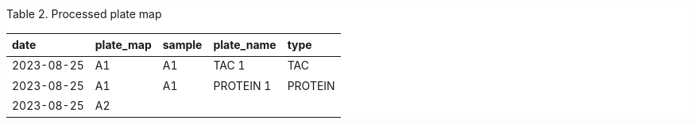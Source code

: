 Table 2. Processed plate map
<table>
<thead>
<tr>
<th style="text-align:left;">
date
</th>
<th style="text-align:left;">
plate_map
</th>
<th style="text-align:left;">
sample
</th>
<th style="text-align:left;">
plate_name
</th>
<th style="text-align:left;">
type
</th>
</tr>
</thead>
<tbody>
<tr>
<td style="text-align:left;">
2023-08-25
</td>
<td style="text-align:left;">
A1
</td>
<td style="text-align:left;">
A1
</td>
<td style="text-align:left;">
TAC 1
</td>
<td style="text-align:left;">
TAC
</td>
</tr>
<tr>
<td style="text-align:left;">
2023-08-25
</td>
<td style="text-align:left;">
A1
</td>
<td style="text-align:left;">
A1
</td>
<td style="text-align:left;">
PROTEIN 1
</td>
<td style="text-align:left;">
PROTEIN
</td>
</tr>
<tr>
<td style="text-align:left;">
2023-08-25
</td>
<td style="text-align:left;">
A2
</td>
<td style="text-align:left;">